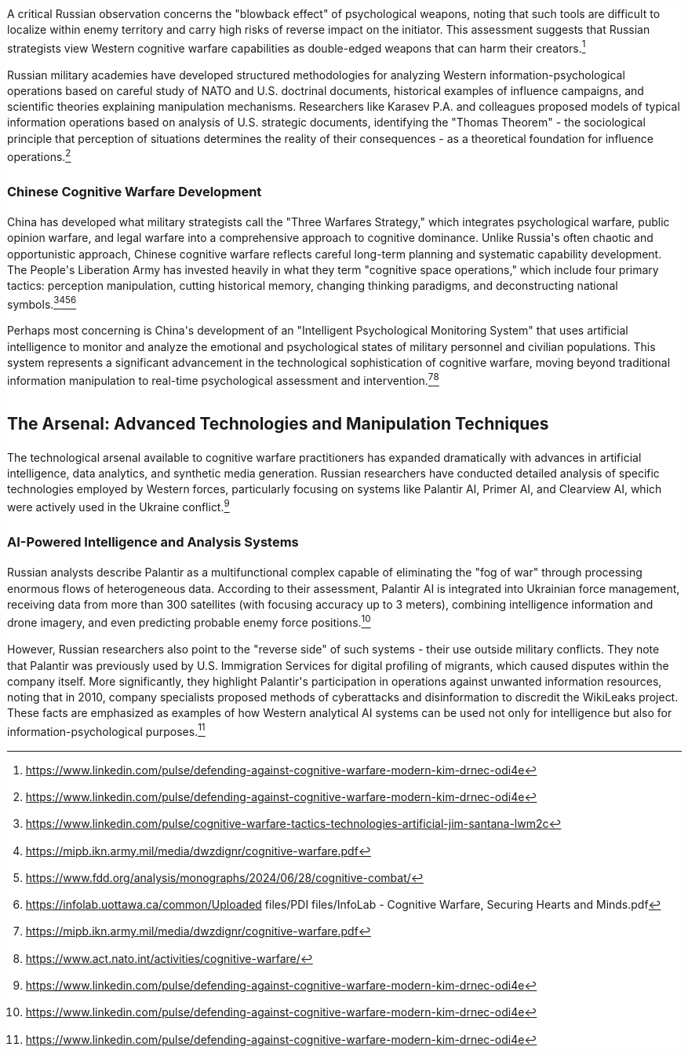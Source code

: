 A critical Russian observation concerns the "blowback effect" of psychological weapons, noting that such tools are difficult to localize within enemy territory and carry high risks of reverse impact on the initiator. This assessment suggests that Russian strategists view Western cognitive warfare capabilities as double-edged weapons that can harm their creators.[^4]

Russian military academies have developed structured methodologies for analyzing Western information-psychological operations based on careful study of NATO and U.S. doctrinal documents, historical examples of influence campaigns, and scientific theories explaining manipulation mechanisms. Researchers like Karasev P.A. and colleagues proposed models of typical information operations based on analysis of U.S. strategic documents, identifying the "Thomas Theorem" - the sociological principle that perception of situations determines the reality of their consequences - as a theoretical foundation for influence operations.[^4]

### Chinese Cognitive Warfare Development

China has developed what military strategists call the "Three Warfares Strategy," which integrates psychological warfare, public opinion warfare, and legal warfare into a comprehensive approach to cognitive dominance. Unlike Russia's often chaotic and opportunistic approach, Chinese cognitive warfare reflects careful long-term planning and systematic capability development. The People's Liberation Army has invested heavily in what they term "cognitive space operations," which include four primary tactics: perception manipulation, cutting historical memory, changing thinking paradigms, and deconstructing national symbols.[^6][^12][^9][^1]

Perhaps most concerning is China's development of an "Intelligent Psychological Monitoring System" that uses artificial intelligence to monitor and analyze the emotional and psychological states of military personnel and civilian populations. This system represents a significant advancement in the technological sophistication of cognitive warfare, moving beyond traditional information manipulation to real-time psychological assessment and intervention.[^12][^13]

## The Arsenal: Advanced Technologies and Manipulation Techniques

The technological arsenal available to cognitive warfare practitioners has expanded dramatically with advances in artificial intelligence, data analytics, and synthetic media generation. Russian researchers have conducted detailed analysis of specific technologies employed by Western forces, particularly focusing on systems like Palantir AI, Primer AI, and Clearview AI, which were actively used in the Ukraine conflict.[^4]

### AI-Powered Intelligence and Analysis Systems

Russian analysts describe Palantir as a multifunctional complex capable of eliminating the "fog of war" through processing enormous flows of heterogeneous data. According to their assessment, Palantir AI is integrated into Ukrainian force management, receiving data from more than 300 satellites (with focusing accuracy up to 3 meters), combining intelligence information and drone imagery, and even predicting probable enemy force positions.[^4]

However, Russian researchers also point to the "reverse side" of such systems - their use outside military conflicts. They note that Palantir was previously used by U.S. Immigration Services for digital profiling of migrants, which caused disputes within the company itself. More significantly, they highlight Palantir's participation in operations against unwanted information resources, noting that in 2010, company specialists proposed methods of cyberattacks and disinformation to discredit the WikiLeaks project. These facts are emphasized as examples of how Western analytical AI systems can be used not only for intelligence but also for information-psychological purposes.[^4]


[^1]: https://infolab.uottawa.ca/common/Uploaded files/PDI files/InfoLab - Cognitive Warfare, Securing Hearts and Minds.pdf
[^2]: Rossiiskie-issledovaniia-o-zapadnykh-informatsionno-psikhologicheskikh-operatsiiakh.pdf
[^3]: https://innovationhub-act.org/wp-content/uploads/2023/12/Cognitive-Warfare.pdf
[^4]: https://www.linkedin.com/pulse/defending-against-cognitive-warfare-modern-kim-drnec-odi4e
[^5]: https://www.polytechnique-insights.com/en/columns/geopolitics/cognitive-warfare-the-new-battlefield-exploiting-our-brains/
[^6]: https://www.linkedin.com/pulse/cognitive-warfare-tactics-technologies-artificial-jim-santana-lwm2c
[^7]: https://academic.oup.com/cybersecurity/article/11/1/tyaf008/8127651
[^8]: https://www.frontiersin.org/journals/big-data/articles/10.3389/fdata.2024.1452129/full
[^9]: https://www.fdd.org/analysis/monographs/2024/06/28/cognitive-combat/
[^10]: https://understandingwar.org/backgrounder/primer-russian-cognitive-warfare
[^11]: https://smallwarsjournal.com/2025/07/03/a-primer-on-russian-cognitive-warfare/
[^12]: https://mipb.ikn.army.mil/media/dwzdignr/cognitive-warfare.pdf
[^13]: https://www.act.nato.int/activities/cognitive-warfare/
[^14]: https://lieber.westpoint.edu/deepfake-technology-age-information-warfare/
[^15]: https://stratcomcoe.org/cuploads/pfiles/web_Responing-to-Cognitive.pdf
[^16]: https://moderndiplomacy.eu/2025/02/12/cognitive-warfare-the-invisible-frontline-of-global-conflicts/
[^17]: https://www.ie.edu/insights/articles/cognitive-war-turns-the-mind-into-battleground/
[^18]: https://www.act.nato.int/article/cognitive-warfare-strengthening-and-defending-the-mind/
[^19]: https://arxiv.org/pdf/2504.11486.pdf
[^20]: https://smallwarsjournal.com/2025/01/22/the-challenge-of-ai-enhanced-cognitive-warfare-a-call-to-arms-for-a-cognitive-defense/
[^21]: https://pilac.law.harvard.edu/exercising-cognitive-agency
[^22]: https://www.elac.ox.ac.uk/the-oxford-process/the-statements-overview/the-oxford-statement-on-the-regulation-of-information-operations-and-activities/
[^23]: https://greatergood.berkeley.edu/article/item/what_is_cognitive_warfare_and_why_does_it_matter_for_you
[^24]: https://idstch.com/threats/the-dawn-of-future-neuro-cognitive-warfare-exploiting-adversarys-cognitive-physiological-and-behavioral-vulnerabilities/
[^25]: https://archive.smallwarsjournal.com/jrnl/art/neuro-cognitive-warfare-inflicting-strategic-impact-non-kinetic-threat